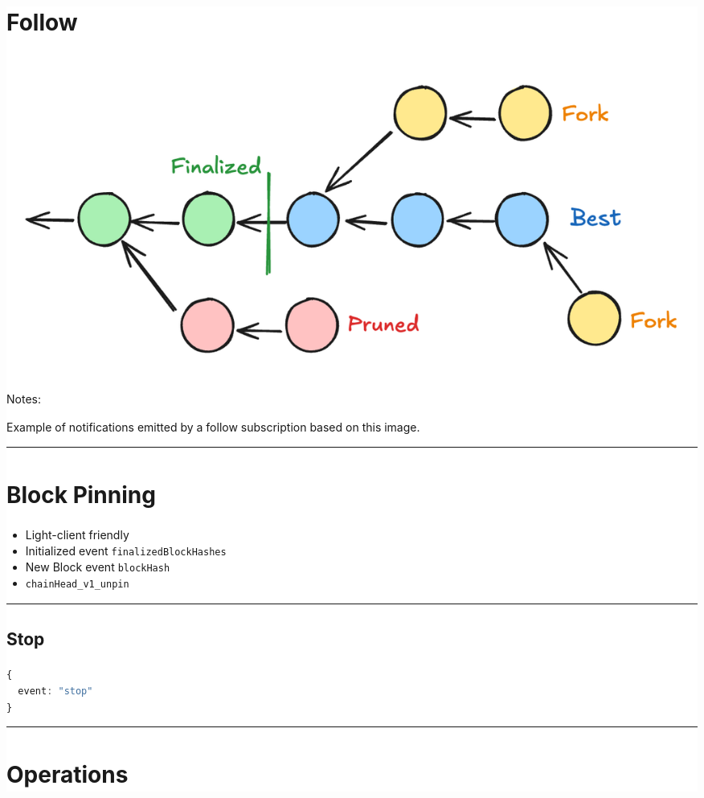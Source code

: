 
# Follow

<img rounded src="./img/block-states.png" />

Notes:

Example of notifications emitted by a follow subscription based on this image.

---

# Block Pinning

- Light-client friendly
- Initialized event `finalizedBlockHashes`
- New Block event `blockHash`
- `chainHead_v1_unpin`

---

## Stop

```ts
{
  event: "stop"
}
```

---

# Operations

